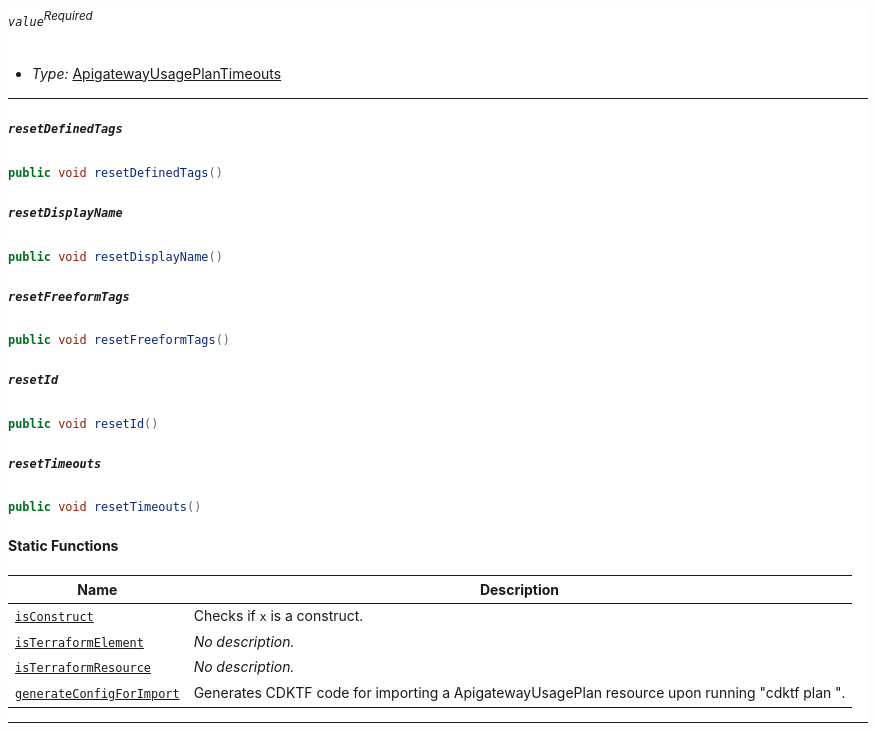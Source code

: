 ###### `value`<sup>Required</sup> <a name="value" id="rhizo-co-terraform-provider-oci.apigatewayUsagePlan.ApigatewayUsagePlan.putTimeouts.parameter.value"></a>

- *Type:* <a href="#rhizo-co-terraform-provider-oci.apigatewayUsagePlan.ApigatewayUsagePlanTimeouts">ApigatewayUsagePlanTimeouts</a>

---

##### `resetDefinedTags` <a name="resetDefinedTags" id="rhizo-co-terraform-provider-oci.apigatewayUsagePlan.ApigatewayUsagePlan.resetDefinedTags"></a>

```java
public void resetDefinedTags()
```

##### `resetDisplayName` <a name="resetDisplayName" id="rhizo-co-terraform-provider-oci.apigatewayUsagePlan.ApigatewayUsagePlan.resetDisplayName"></a>

```java
public void resetDisplayName()
```

##### `resetFreeformTags` <a name="resetFreeformTags" id="rhizo-co-terraform-provider-oci.apigatewayUsagePlan.ApigatewayUsagePlan.resetFreeformTags"></a>

```java
public void resetFreeformTags()
```

##### `resetId` <a name="resetId" id="rhizo-co-terraform-provider-oci.apigatewayUsagePlan.ApigatewayUsagePlan.resetId"></a>

```java
public void resetId()
```

##### `resetTimeouts` <a name="resetTimeouts" id="rhizo-co-terraform-provider-oci.apigatewayUsagePlan.ApigatewayUsagePlan.resetTimeouts"></a>

```java
public void resetTimeouts()
```

#### Static Functions <a name="Static Functions" id="Static Functions"></a>

| **Name** | **Description** |
| --- | --- |
| <code><a href="#rhizo-co-terraform-provider-oci.apigatewayUsagePlan.ApigatewayUsagePlan.isConstruct">isConstruct</a></code> | Checks if `x` is a construct. |
| <code><a href="#rhizo-co-terraform-provider-oci.apigatewayUsagePlan.ApigatewayUsagePlan.isTerraformElement">isTerraformElement</a></code> | *No description.* |
| <code><a href="#rhizo-co-terraform-provider-oci.apigatewayUsagePlan.ApigatewayUsagePlan.isTerraformResource">isTerraformResource</a></code> | *No description.* |
| <code><a href="#rhizo-co-terraform-provider-oci.apigatewayUsagePlan.ApigatewayUsagePlan.generateConfigForImport">generateConfigForImport</a></code> | Generates CDKTF code for importing a ApigatewayUsagePlan resource upon running "cdktf plan <stack-name>". |

---